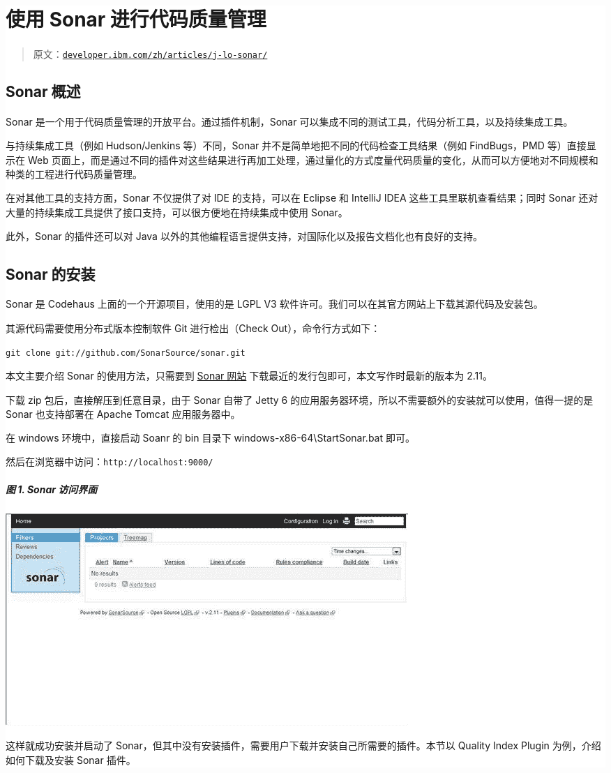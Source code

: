 # 使用 Sonar 进行代码质量管理

> 原文：[`developer.ibm.com/zh/articles/j-lo-sonar/`](https://developer.ibm.com/zh/articles/j-lo-sonar/)

## Sonar 概述

Sonar 是一个用于代码质量管理的开放平台。通过插件机制，Sonar 可以集成不同的测试工具，代码分析工具，以及持续集成工具。

与持续集成工具（例如 Hudson/Jenkins 等）不同，Sonar 并不是简单地把不同的代码检查工具结果（例如 FindBugs，PMD 等）直接显示在 Web 页面上，而是通过不同的插件对这些结果进行再加工处理，通过量化的方式度量代码质量的变化，从而可以方便地对不同规模和种类的工程进行代码质量管理。

在对其他工具的支持方面，Sonar 不仅提供了对 IDE 的支持，可以在 Eclipse 和 IntelliJ IDEA 这些工具里联机查看结果；同时 Sonar 还对大量的持续集成工具提供了接口支持，可以很方便地在持续集成中使用 Sonar。

此外，Sonar 的插件还可以对 Java 以外的其他编程语言提供支持，对国际化以及报告文档化也有良好的支持。

## Sonar 的安装

Sonar 是 Codehaus 上面的一个开源项目，使用的是 LGPL V3 软件许可。我们可以在其官方网站上下载其源代码及安装包。

其源代码需要使用分布式版本控制软件 Git 进行检出（Check Out），命令行方式如下：

`git clone git://github.com/SonarSource/sonar.git`

本文主要介绍 Sonar 的使用方法，只需要到 [Sonar 网站](https://www.sonarsource.com/) 下载最近的发行包即可，本文写作时最新的版本为 2.11。

下载 zip 包后，直接解压到任意目录，由于 Sonar 自带了 Jetty 6 的应用服务器环境，所以不需要额外的安装就可以使用，值得一提的是 Sonar 也支持部署在 Apache Tomcat 应用服务器中。

在 windows 环境中，直接启动 Soanr 的 bin 目录下 windows-x86-64\StartSonar.bat 即可。

然后在浏览器中访问：`http://localhost:9000/`

##### 图 1\. Sonar 访问界面

![图 1\. Sonar 访问界面](img/7c47302d47aa39ad01bfbf9e36d977e1.png)

这样就成功安装并启动了 Sonar，但其中没有安装插件，需要用户下载并安装自己所需要的插件。本节以 Quality Index Plugin 为例，介绍如何下载及安装 Sonar 插件。
